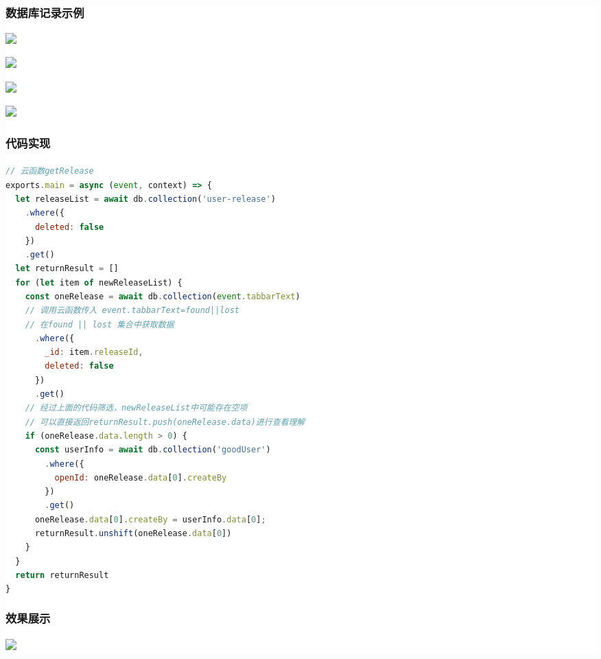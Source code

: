 ### 数据库记录示例

![](https://user-gold-cdn.xitu.io/2019/7/2/16bb028422bf400f?w=384&h=135&f=png&s=12198)

![](https://user-gold-cdn.xitu.io/2019/7/2/16bb02987eef226b?w=624&h=337&f=png&s=29587)

![](https://user-gold-cdn.xitu.io/2019/7/2/16bb02b267c3e474?w=637&h=184&f=png&s=20516)

![](https://user-gold-cdn.xitu.io/2019/7/2/16bb02c51095f1ac?w=706&h=320&f=png&s=61577)

### 代码实现

```javascript
// 云函数getRelease
exports.main = async (event, context) => {
  let releaseList = await db.collection('user-release')
    .where({
      deleted: false
    })
    .get()
  let returnResult = []
  for (let item of newReleaseList) {
    const oneRelease = await db.collection(event.tabbarText)
    // 调用云函数传入 event.tabbarText=found||lost
    // 在found || lost 集合中获取数据
      .where({
        _id: item.releaseId,
        deleted: false
      })
      .get()
    // 经过上面的代码筛选，newReleaseList中可能存在空项
    // 可以直接返回returnResult.push(oneRelease.data)进行查看理解 
    if (oneRelease.data.length > 0) {
      const userInfo = await db.collection('goodUser')
        .where({
          openId: oneRelease.data[0].createBy
        })
        .get()
      oneRelease.data[0].createBy = userInfo.data[0];
      returnResult.unshift(oneRelease.data[0])
    }
  }
  return returnResult
}
```

### 效果展示

![](https://user-gold-cdn.xitu.io/2019/7/2/16bb02e723014403?w=324&h=570&f=gif&s=4055420)
